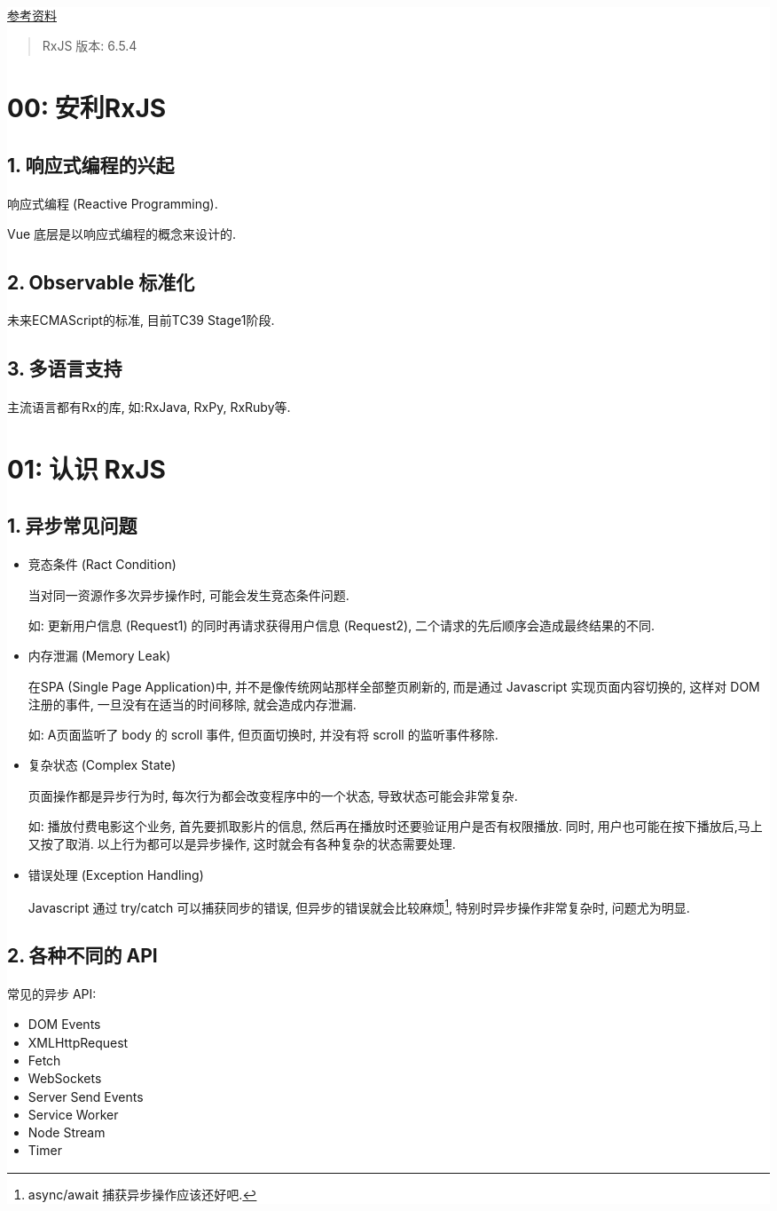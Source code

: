 [参考资料](https://blog.jerry-hong.com/series/rxjs/)

> RxJS 版本: 6.5.4

# 00: 安利RxJS

## 1. 响应式编程的兴起

响应式编程 (Reactive Programming).

Vue 底层是以响应式编程的概念来设计的.

## 2. Observable 标准化

未来ECMAScript的标准, 目前TC39 Stage1阶段.

## 3. 多语言支持

主流语言都有Rx的库, 如:RxJava, RxPy, RxRuby等.

# 01: 认识 RxJS

## 1. 异步常见问题

- 竞态条件 (Ract Condition)

  当对同一资源作多次异步操作时, 可能会发生竞态条件问题.

  如: 更新用户信息 (Request1) 的同时再请求获得用户信息 (Request2), 二个请求的先后顺序会造成最终结果的不同.

- 内存泄漏 (Memory Leak)

  在SPA (Single Page Application)中, 并不是像传统网站那样全部整页刷新的, 而是通过 Javascript 实现页面内容切换的, 这样对 DOM 注册的事件, 一旦没有在适当的时间移除, 就会造成内存泄漏.

  如: A页面监听了 body 的 scroll 事件, 但页面切换时, 并没有将 scroll 的监听事件移除.

- 复杂状态 (Complex State)

  页面操作都是异步行为时, 每次行为都会改变程序中的一个状态, 导致状态可能会非常复杂.

  如: 播放付费电影这个业务, 首先要抓取影片的信息, 然后再在播放时还要验证用户是否有权限播放. 同时, 用户也可能在按下播放后,马上又按了取消. 以上行为都可以是异步操作, 这时就会有各种复杂的状态需要处理.

- 错误处理 (Exception Handling)

  Javascript 通过 try/catch 可以捕获同步的错误, 但异步的错误就会比较麻烦[^注1-1], 特别时异步操作非常复杂时, 问题尤为明显.

[^注1-1]: async/await 捕获异步操作应该还好吧.

## 2. 各种不同的 API

常见的异步 API:

- DOM Events
- XMLHttpRequest
- Fetch
- WebSockets
- Server Send Events
- Service Worker
- Node Stream
- Timer


[^注1-2]: 面向函数编程
[^注1-3]: 响应式编程
[^注1-4]: LinQ 念作 Link, 全称是 Language-Integrated Query; 学习 RxJS 不用会 LinQ;
[^注2-1]: 应该是初始化状态吧.
[^注2-2]: 递归会制造多层 stack frame, 导致运算速度降低. ES6 提供了 tail call optimization, 让我们有办法优化递归调用.
[^注3-1]: 虽然 ES5 已经提供了原生的 map/filter 等方法. 但再次实现一遍有助于理解.
[^注7-1]: 原文这里指的是 RxJS 5 的版本.